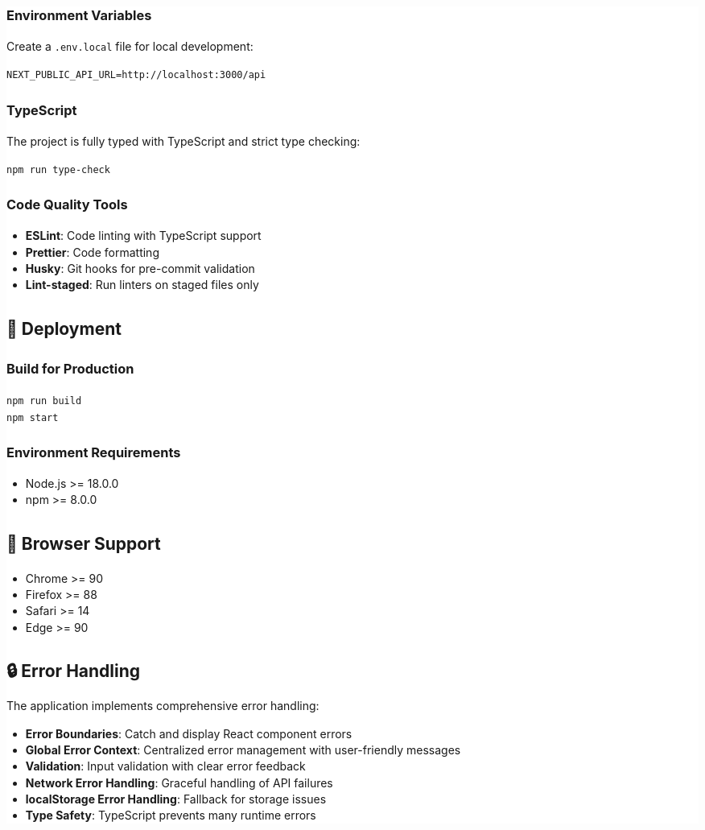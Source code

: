 ### Environment Variables

Create a `.env.local` file for local development:

```env
NEXT_PUBLIC_API_URL=http://localhost:3000/api
```

### TypeScript

The project is fully typed with TypeScript and strict type checking:

```bash
npm run type-check
```

### Code Quality Tools

- **ESLint**: Code linting with TypeScript support
- **Prettier**: Code formatting
- **Husky**: Git hooks for pre-commit validation
- **Lint-staged**: Run linters on staged files only

## 🚀 Deployment

### Build for Production

```bash
npm run build
npm start
```

### Environment Requirements

- Node.js >= 18.0.0
- npm >= 8.0.0

## 📱 Browser Support

- Chrome >= 90
- Firefox >= 88
- Safari >= 14
- Edge >= 90

## 🔒 Error Handling

The application implements comprehensive error handling:

- **Error Boundaries**: Catch and display React component errors
- **Global Error Context**: Centralized error management with user-friendly messages
- **Validation**: Input validation with clear error feedback
- **Network Error Handling**: Graceful handling of API failures
- **localStorage Error Handling**: Fallback for storage issues
- **Type Safety**: TypeScript prevents many runtime errors
